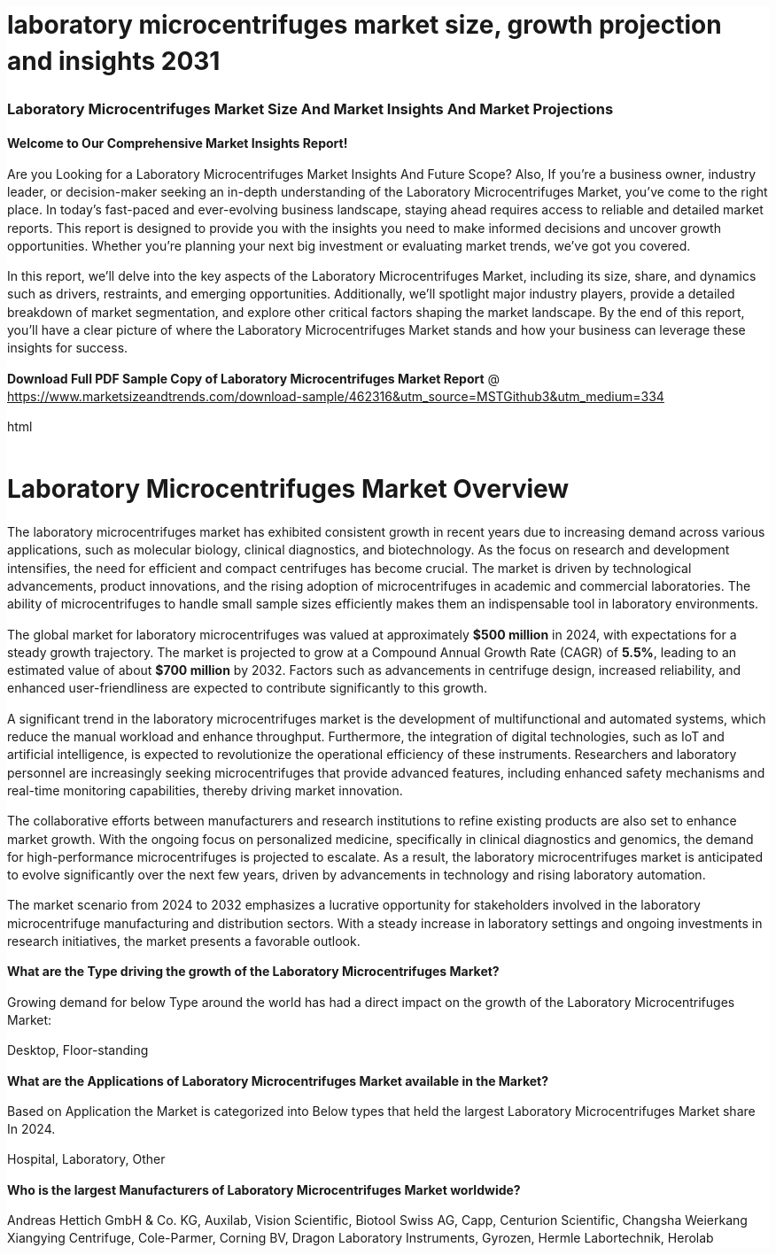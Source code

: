 <H1>laboratory microcentrifuges market size, growth projection and insights 2031</H1><div class="" data-test-id=""><h3><span class="">Laboratory Microcentrifuges Market Size And Market Insights And Market Projections</span></h3></div><div class="" data-test-id=""><p><strong>Welcome to Our Comprehensive Market Insights Report!</strong></p><p>Are you Looking for a Laboratory Microcentrifuges Market Insights And Future Scope? Also, If you&rsquo;re a business owner, industry leader, or decision-maker seeking an in-depth understanding of the Laboratory Microcentrifuges Market, you&rsquo;ve come to the right place. In today&rsquo;s fast-paced and ever-evolving business landscape, staying ahead requires access to reliable and detailed market reports. This report is designed to provide you with the insights you need to make informed decisions and uncover growth opportunities. Whether you&rsquo;re planning your next big investment or evaluating market trends, we&rsquo;ve got you covered.</p><p>In this report, we&rsquo;ll delve into the key aspects of the Laboratory Microcentrifuges Market, including its size, share, and dynamics such as drivers, restraints, and emerging opportunities. Additionally, we&rsquo;ll spotlight major industry players, provide a detailed breakdown of market segmentation, and explore other critical factors shaping the market landscape. By the end of this report, you&rsquo;ll have a clear picture of where the Laboratory Microcentrifuges Market stands and how your business can leverage these insights for success.</p><p><strong>Download Full PDF Sample Copy of Laboratory Microcentrifuges Market Report</strong> @ <a href="https://www.marketsizeandtrends.com/download-sample/462316&utm_source=MSTGithub3&utm_medium=334" target="_blank">https://www.marketsizeandtrends.com/download-sample/462316&utm_source=MSTGithub3&utm_medium=334</a></p></div><div class="" data-test-id=""><p><span class="">html<html><head> <title>Laboratory Microcentrifuges Market Growth and Future Outlook</title></head><body> <h1>Laboratory Microcentrifuges Market Overview</h1> <p>The laboratory microcentrifuges market has exhibited consistent growth in recent years due to increasing demand across various applications, such as molecular biology, clinical diagnostics, and biotechnology. As the focus on research and development intensifies, the need for efficient and compact centrifuges has become crucial. The market is driven by technological advancements, product innovations, and the rising adoption of microcentrifuges in academic and commercial laboratories. The ability of microcentrifuges to handle small sample sizes efficiently makes them an indispensable tool in laboratory environments.</p> <p>The global market for laboratory microcentrifuges was valued at approximately <strong>$500 million</strong> in 2024, with expectations for a steady growth trajectory. The market is projected to grow at a Compound Annual Growth Rate (CAGR) of <strong>5.5%</strong>, leading to an estimated value of about <strong>$700 million</strong> by 2032. Factors such as advancements in centrifuge design, increased reliability, and enhanced user-friendliness are expected to contribute significantly to this growth.</p> <p><strong></strong></p> <p>A significant trend in the laboratory microcentrifuges market is the development of multifunctional and automated systems, which reduce the manual workload and enhance throughput. Furthermore, the integration of digital technologies, such as IoT and artificial intelligence, is expected to revolutionize the operational efficiency of these instruments. Researchers and laboratory personnel are increasingly seeking microcentrifuges that provide advanced features, including enhanced safety mechanisms and real-time monitoring capabilities, thereby driving market innovation.</p> <p>The collaborative efforts between manufacturers and research institutions to refine existing products are also set to enhance market growth. With the ongoing focus on personalized medicine, specifically in clinical diagnostics and genomics, the demand for high-performance microcentrifuges is projected to escalate. As a result, the laboratory microcentrifuges market is anticipated to evolve significantly over the next few years, driven by advancements in technology and rising laboratory automation.</p> <p>The market scenario from 2024 to 2032 emphasizes a lucrative opportunity for stakeholders involved in the laboratory microcentrifuge manufacturing and distribution sectors. With a steady increase in laboratory settings and ongoing investments in research initiatives, the market presents a favorable outlook.</p></body></html></span></p><p><strong><span class="">What are the&nbsp;Type driving the growth of the Laboratory Microcentrifuges Market?</span></strong></p></div><div class="" data-test-id=""><p><span class="">Growing demand for below Type around the world has had a direct impact on the growth of the Laboratory Microcentrifuges Market:</span></p></div><div class="" data-test-id=""><p>Desktop, Floor-standing</p><p><span class=""><strong>What are the&nbsp;Applications&nbsp;of Laboratory Microcentrifuges Market available in the Market?</strong></span></p></div><div class="" data-test-id=""><p><span class="">Based on Application the Market is categorized into Below types that held the largest Laboratory Microcentrifuges Market share In 2024.</span></p></div><div class="" data-test-id=""><p><span class="">Hospital, Laboratory, Other</span></p><p><span class=""><strong>Who is the largest Manufacturers of Laboratory Microcentrifuges Market worldwide?</strong></span></p></div><div class="" data-test-id=""><p><span class="">Andreas Hettich GmbH & Co. KG, Auxilab, Vision Scientific, Biotool Swiss AG, Capp, Centurion Scientific, Changsha Weierkang Xiangying Centrifuge, Cole-Parmer, Corning BV, Dragon Laboratory Instruments, Gyrozen, Hermle Labortechnik, Herolab